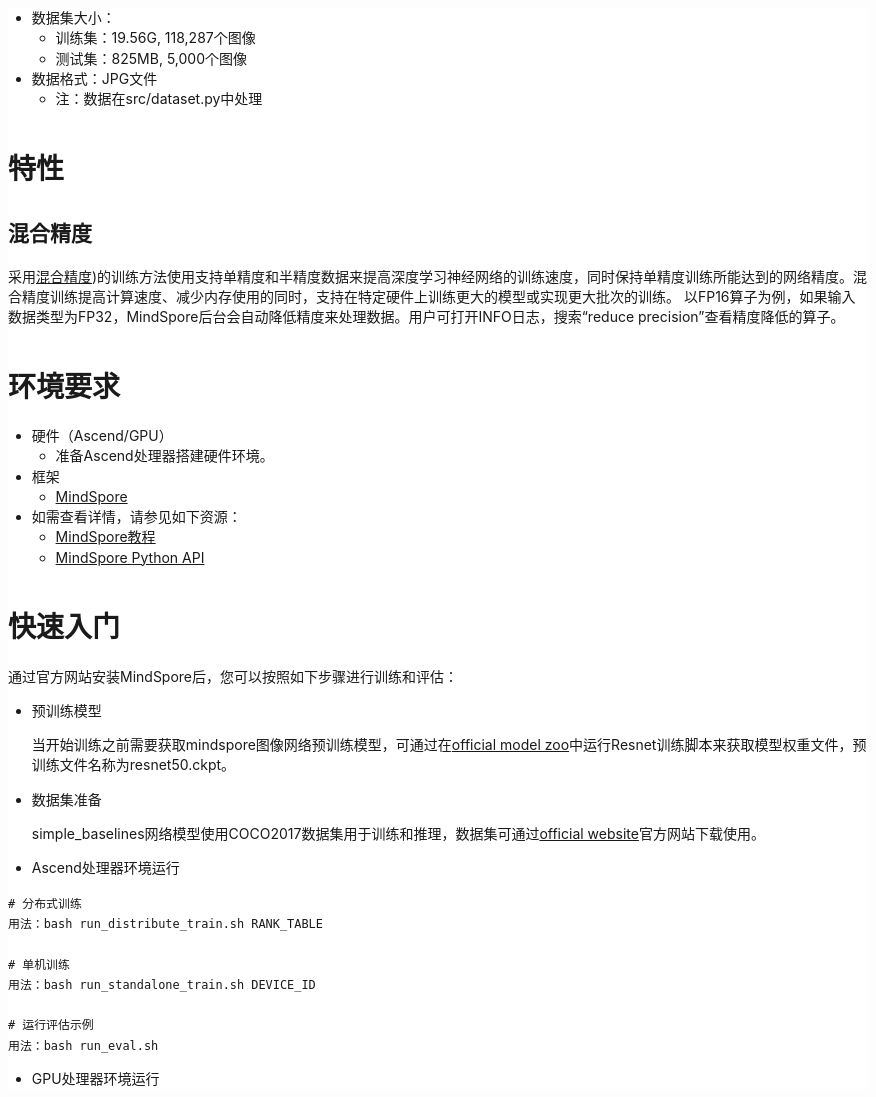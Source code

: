 - 数据集大小：
    - 训练集：19.56G, 118,287个图像
    - 测试集：825MB, 5,000个图像
- 数据格式：JPG文件
    - 注：数据在src/dataset.py中处理

# 特性

## 混合精度

采用[混合精度](https://www.mindspore.cn/tutorials/zh-CN/master/advanced/mixed_precision.html))的训练方法使用支持单精度和半精度数据来提高深度学习神经网络的训练速度，同时保持单精度训练所能达到的网络精度。混合精度训练提高计算速度、减少内存使用的同时，支持在特定硬件上训练更大的模型或实现更大批次的训练。
以FP16算子为例，如果输入数据类型为FP32，MindSpore后台会自动降低精度来处理数据。用户可打开INFO日志，搜索“reduce precision”查看精度降低的算子。

# 环境要求

- 硬件（Ascend/GPU）
    - 准备Ascend处理器搭建硬件环境。
- 框架
    - [MindSpore](https://www.mindspore.cn/install/en)
- 如需查看详情，请参见如下资源：
    - [MindSpore教程](https://www.mindspore.cn/tutorials/zh-CN/master/index.html)
    - [MindSpore Python API](https://www.mindspore.cn/docs/zh-CN/master/index.html)

# 快速入门

通过官方网站安装MindSpore后，您可以按照如下步骤进行训练和评估：

- 预训练模型

  当开始训练之前需要获取mindspore图像网络预训练模型，可通过在[official model zoo](https://gitee.com/mindspore/models/tree/r2.0/official/cv/ResNet)中运行Resnet训练脚本来获取模型权重文件，预训练文件名称为resnet50.ckpt。

- 数据集准备

  simple_baselines网络模型使用COCO2017数据集用于训练和推理，数据集可通过[official website](https://cocodataset.org/)官方网站下载使用。

- Ascend处理器环境运行

```shell
# 分布式训练
用法：bash run_distribute_train.sh RANK_TABLE

# 单机训练
用法：bash run_standalone_train.sh DEVICE_ID

# 运行评估示例
用法：bash run_eval.sh
```

- GPU处理器环境运行
